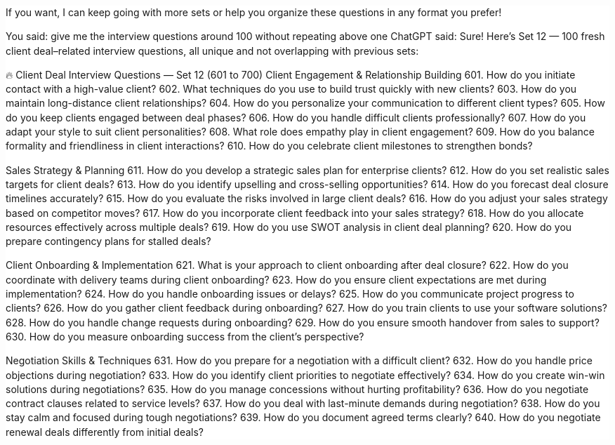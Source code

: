 If you want, I can keep going with more sets or help you organize these questions in any format you prefer!

You said:
 give me the interview questions around 100 without repeating above one
ChatGPT said:
Sure! Here’s Set 12 — 100 fresh client deal–related interview questions, all unique and not overlapping with previous sets:

🔥 Client Deal Interview Questions — Set 12 (601 to 700)
Client Engagement & Relationship Building
601. How do you initiate contact with a high-value client?
602. What techniques do you use to build trust quickly with new clients?
603. How do you maintain long-distance client relationships?
604. How do you personalize your communication to different client types?
605. How do you keep clients engaged between deal phases?
606. How do you handle difficult clients professionally?
607. How do you adapt your style to suit client personalities?
608. What role does empathy play in client engagement?
609. How do you balance formality and friendliness in client interactions?
610. How do you celebrate client milestones to strengthen bonds?

Sales Strategy & Planning
611. How do you develop a strategic sales plan for enterprise clients?
612. How do you set realistic sales targets for client deals?
613. How do you identify upselling and cross-selling opportunities?
614. How do you forecast deal closure timelines accurately?
615. How do you evaluate the risks involved in large client deals?
616. How do you adjust your sales strategy based on competitor moves?
617. How do you incorporate client feedback into your sales strategy?
618. How do you allocate resources effectively across multiple deals?
619. How do you use SWOT analysis in client deal planning?
620. How do you prepare contingency plans for stalled deals?

Client Onboarding & Implementation
621. What is your approach to client onboarding after deal closure?
622. How do you coordinate with delivery teams during client onboarding?
623. How do you ensure client expectations are met during implementation?
624. How do you handle onboarding issues or delays?
625. How do you communicate project progress to clients?
626. How do you gather client feedback during onboarding?
627. How do you train clients to use your software solutions?
628. How do you handle change requests during onboarding?
629. How do you ensure smooth handover from sales to support?
630. How do you measure onboarding success from the client’s perspective?

Negotiation Skills & Techniques
631. How do you prepare for a negotiation with a difficult client?
632. How do you handle price objections during negotiation?
633. How do you identify client priorities to negotiate effectively?
634. How do you create win-win solutions during negotiations?
635. How do you manage concessions without hurting profitability?
636. How do you negotiate contract clauses related to service levels?
637. How do you deal with last-minute demands during negotiation?
638. How do you stay calm and focused during tough negotiations?
639. How do you document agreed terms clearly?
640. How do you negotiate renewal deals differently from initial deals?
